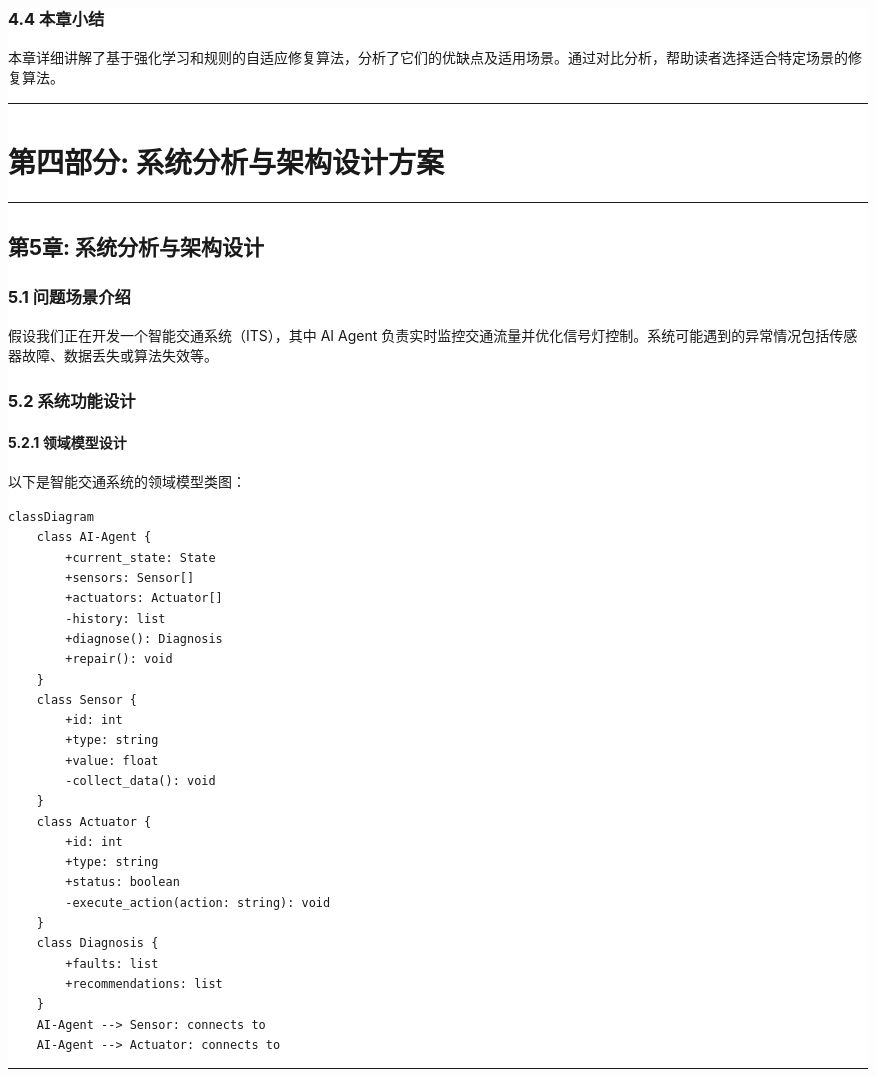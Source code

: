 
### 4.4 本章小结  
本章详细讲解了基于强化学习和规则的自适应修复算法，分析了它们的优缺点及适用场景。通过对比分析，帮助读者选择适合特定场景的修复算法。

---

# 第四部分: 系统分析与架构设计方案

---

## 第5章: 系统分析与架构设计

### 5.1 问题场景介绍  
假设我们正在开发一个智能交通系统（ITS），其中 AI Agent 负责实时监控交通流量并优化信号灯控制。系统可能遇到的异常情况包括传感器故障、数据丢失或算法失效等。  

### 5.2 系统功能设计

#### 5.2.1 领域模型设计  
以下是智能交通系统的领域模型类图：  

```mermaid
classDiagram
    class AI-Agent {
        +current_state: State
        +sensors: Sensor[]
        +actuators: Actuator[]
        -history: list
        +diagnose(): Diagnosis
        +repair(): void
    }
    class Sensor {
        +id: int
        +type: string
        +value: float
        -collect_data(): void
    }
    class Actuator {
        +id: int
        +type: string
        +status: boolean
        -execute_action(action: string): void
    }
    class Diagnosis {
        +faults: list
        +recommendations: list
    }
    AI-Agent --> Sensor: connects to
    AI-Agent --> Actuator: connects to
```

---